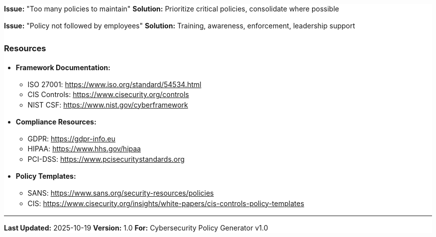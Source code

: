 **Issue:** "Too many policies to maintain"
**Solution:** Prioritize critical policies, consolidate where possible

**Issue:** "Policy not followed by employees"
**Solution:** Training, awareness, enforcement, leadership support

### Resources

- **Framework Documentation:**
  - ISO 27001: https://www.iso.org/standard/54534.html
  - CIS Controls: https://www.cisecurity.org/controls
  - NIST CSF: https://www.nist.gov/cyberframework

- **Compliance Resources:**
  - GDPR: https://gdpr-info.eu
  - HIPAA: https://www.hhs.gov/hipaa
  - PCI-DSS: https://www.pcisecuritystandards.org

- **Policy Templates:**
  - SANS: https://www.sans.org/security-resources/policies
  - CIS: https://www.cisecurity.org/insights/white-papers/cis-controls-policy-templates

---

**Last Updated:** 2025-10-19
**Version:** 1.0
**For:** Cybersecurity Policy Generator v1.0
